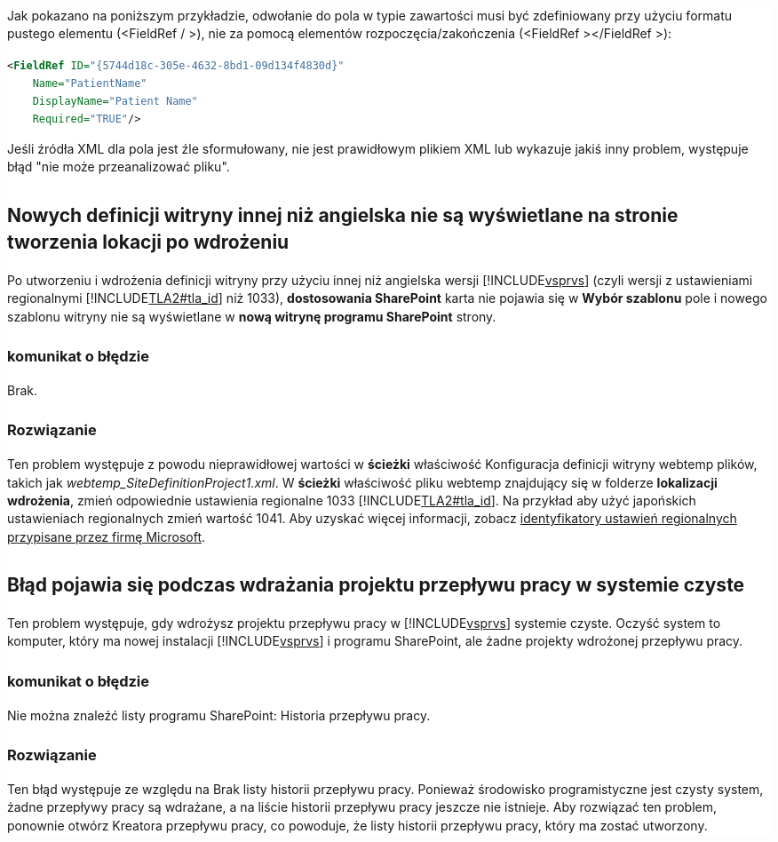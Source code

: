 Jak pokazano na poniższym przykładzie, odwołanie do pola w typie zawartości musi być zdefiniowany przy użyciu formatu pustego elementu (\<FieldRef / >), nie za pomocą elementów rozpoczęcia/zakończenia (\<FieldRef >\</FieldRef >):  
  
```xml  
<FieldRef ID="{5744d18c-305e-4632-8bd1-09d134f4830d}"   
    Name="PatientName"   
    DisplayName="Patient Name"   
    Required="TRUE"/>  
```  
  
 Jeśli źródła XML dla pola jest źle sformułowany, nie jest prawidłowym plikiem XML lub wykazuje jakiś inny problem, występuje błąd "nie może przeanalizować pliku".  
  
## <a name="new-non-english-site-definitions-do-not-appear-in-site-creation-page-after-deployment"></a>Nowych definicji witryny innej niż angielska nie są wyświetlane na stronie tworzenia lokacji po wdrożeniu
 Po utworzeniu i wdrożenia definicji witryny przy użyciu innej niż angielska wersji [!INCLUDE[vsprvs](../sharepoint/includes/vsprvs-md.md)] (czyli wersji z ustawieniami regionalnymi [!INCLUDE[TLA2#tla_id](../sharepoint/includes/tla2sharptla-id-md.md)] niż 1033), **dostosowania SharePoint** karta nie pojawia się w **Wybór szablonu** pole i nowego szablonu witryny nie są wyświetlane w **nową witrynę programu SharePoint** strony.  
  
### <a name="error-message"></a>komunikat o błędzie
 Brak.  
  
### <a name="resolution"></a>Rozwiązanie  
 Ten problem występuje z powodu nieprawidłowej wartości w **ścieżki** właściwość Konfiguracja definicji witryny webtemp plików, takich jak *webtemp_SiteDefinitionProject1.xml*. W **ścieżki** właściwość pliku webtemp znajdujący się w folderze **lokalizacji wdrożenia**, zmień odpowiednie ustawienia regionalne 1033 [!INCLUDE[TLA2#tla_id](../sharepoint/includes/tla2sharptla-id-md.md)]. Na przykład aby użyć japońskich ustawieniach regionalnych zmień wartość 1041. Aby uzyskać więcej informacji, zobacz [identyfikatory ustawień regionalnych przypisane przez firmę Microsoft](http://go.microsoft.com/fwlink/?LinkID=165561).  
  
## <a name="error-appears-when-a-workflow-project-is-deployed-on-a-clean-system"></a>Błąd pojawia się podczas wdrażania projektu przepływu pracy w systemie czyste
 Ten problem występuje, gdy wdrożysz projektu przepływu pracy w [!INCLUDE[vsprvs](../sharepoint/includes/vsprvs-md.md)] systemie czyste. Oczyść system to komputer, który ma nowej instalacji [!INCLUDE[vsprvs](../sharepoint/includes/vsprvs-md.md)] i programu SharePoint, ale żadne projekty wdrożonej przepływu pracy.  
  
### <a name="error-message"></a>komunikat o błędzie
 Nie można znaleźć listy programu SharePoint: Historia przepływu pracy.  
  
### <a name="resolution"></a>Rozwiązanie  
 Ten błąd występuje ze względu na Brak listy historii przepływu pracy. Ponieważ środowisko programistyczne jest czysty system, żadne przepływy pracy są wdrażane, a na liście historii przepływu pracy jeszcze nie istnieje. Aby rozwiązać ten problem, ponownie otwórz Kreatora przepływu pracy, co powoduje, że listy historii przepływu pracy, który ma zostać utworzony.  
  